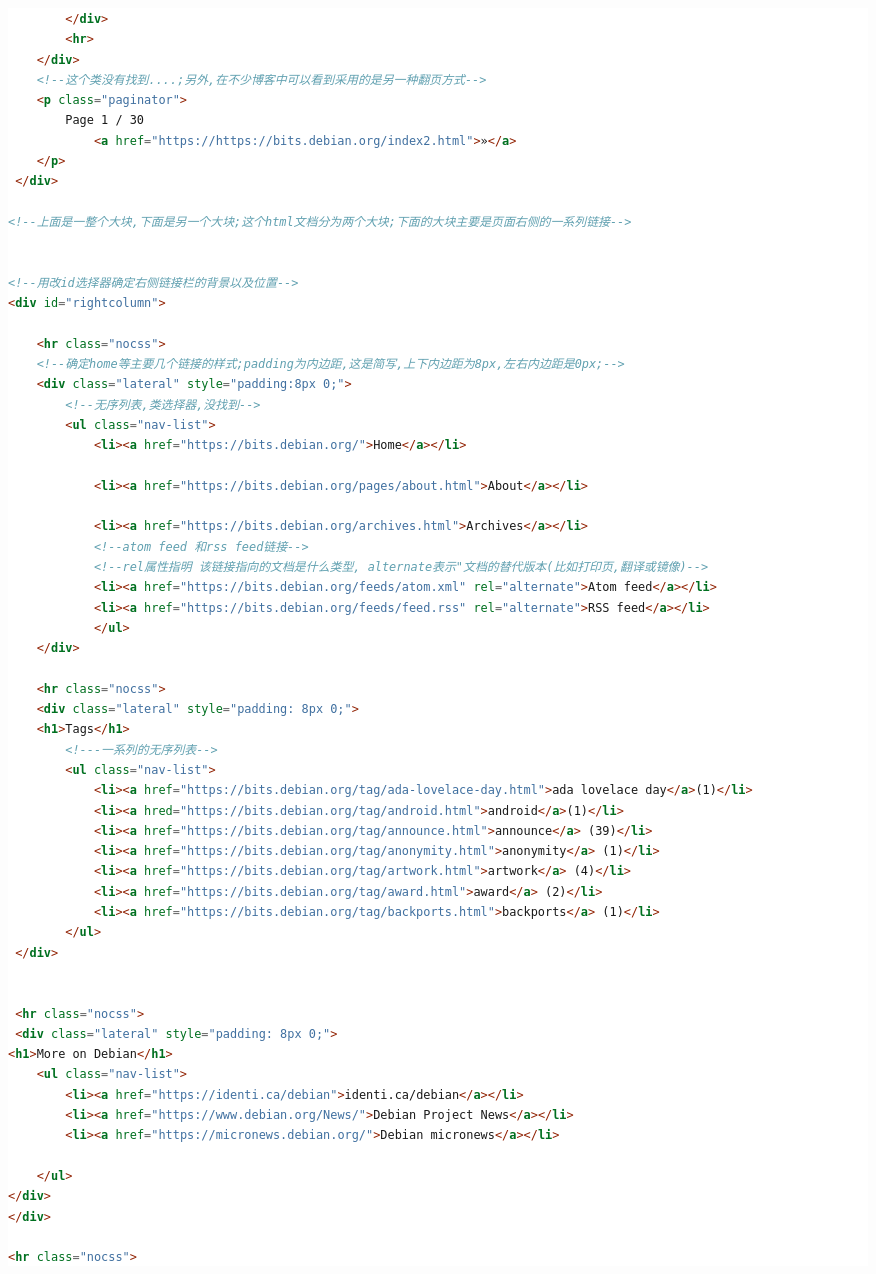 ```html
        </div>
        <hr>
    </div>
    <!--这个类没有找到....;另外,在不少博客中可以看到采用的是另一种翻页方式-->
    <p class="paginator">
        Page 1 / 30
            <a href="https://https://bits.debian.org/index2.html">»</a>
    </p>
 </div>

<!--上面是一整个大块,下面是另一个大块;这个html文档分为两个大块;下面的大块主要是页面右侧的一系列链接-->


<!--用改id选择器确定右侧链接栏的背景以及位置-->
<div id="rightcolumn">

    <hr class="nocss">
    <!--确定home等主要几个链接的样式;padding为内边距,这是简写,上下内边距为8px,左右内边距是0px;-->
    <div class="lateral" style="padding:8px 0;">
        <!--无序列表,类选择器,没找到-->
        <ul class="nav-list">
            <li><a href="https://bits.debian.org/">Home</a></li>

            <li><a href="https://bits.debian.org/pages/about.html">About</a></li>

            <li><a href="https://bits.debian.org/archives.html">Archives</a></li>
            <!--atom feed 和rss feed链接-->
            <!--rel属性指明 该链接指向的文档是什么类型, alternate表示"文档的替代版本(比如打印页,翻译或镜像)-->
            <li><a href="https://bits.debian.org/feeds/atom.xml" rel="alternate">Atom feed</a></li>
            <li><a href="https://bits.debian.org/feeds/feed.rss" rel="alternate">RSS feed</a></li>
            </ul>
    </div>

    <hr class="nocss">
    <div class="lateral" style="padding: 8px 0;">
    <h1>Tags</h1>
        <!---一系列的无序列表-->
        <ul class="nav-list">
            <li><a href="https://bits.debian.org/tag/ada-lovelace-day.html">ada lovelace day</a>(1)</li>
            <li><a hred="https://bits.debian.org/tag/android.html">android</a>(1)</li>
            <li><a href="https://bits.debian.org/tag/announce.html">announce</a> (39)</li>
            <li><a href="https://bits.debian.org/tag/anonymity.html">anonymity</a> (1)</li>
            <li><a href="https://bits.debian.org/tag/artwork.html">artwork</a> (4)</li>
            <li><a href="https://bits.debian.org/tag/award.html">award</a> (2)</li>
            <li><a href="https://bits.debian.org/tag/backports.html">backports</a> (1)</li>
        </ul>
 </div>


 <hr class="nocss">
 <div class="lateral" style="padding: 8px 0;">
<h1>More on Debian</h1>
    <ul class="nav-list">
        <li><a href="https://identi.ca/debian">identi.ca/debian</a></li>
        <li><a href="https://www.debian.org/News/">Debian Project News</a></li>
        <li><a href="https://micronews.debian.org/">Debian micronews</a></li>

    </ul>
</div>
</div>

<hr class="nocss">
```